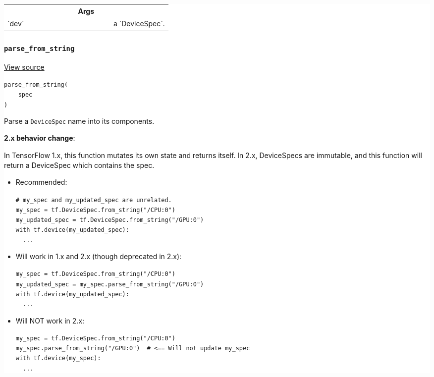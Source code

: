 
 <table class="responsive fixed orange">
<colgroup><col width="214px"><col></colgroup>
<tr><th colspan="2">Args</th></tr>

<tr>
<td>
`dev`
</td>
<td>
a `DeviceSpec`.
</td>
</tr>
</table>



<h3 id="parse_from_string"><code>parse_from_string</code></h3>

<a target="_blank" href="/code/stable/tensorflow/python/framework/device_spec.py">View source</a>

<pre class="devsite-click-to-copy prettyprint lang-py tfo-signature-link">
<code>parse_from_string(
    spec
)
</code></pre>

Parse a `DeviceSpec` name into its components.

**2.x behavior change**:

In TensorFlow 1.x, this function mutates its own state and returns itself.
In 2.x, DeviceSpecs are immutable, and this function will return a
  DeviceSpec which contains the spec.

* Recommended:

  ```
  # my_spec and my_updated_spec are unrelated.
  my_spec = tf.DeviceSpec.from_string("/CPU:0")
  my_updated_spec = tf.DeviceSpec.from_string("/GPU:0")
  with tf.device(my_updated_spec):
    ...
  ```

* Will work in 1.x and 2.x (though deprecated in 2.x):

  ```
  my_spec = tf.DeviceSpec.from_string("/CPU:0")
  my_updated_spec = my_spec.parse_from_string("/GPU:0")
  with tf.device(my_updated_spec):
    ...
  ```

* Will NOT work in 2.x:

  ```
  my_spec = tf.DeviceSpec.from_string("/CPU:0")
  my_spec.parse_from_string("/GPU:0")  # <== Will not update my_spec
  with tf.device(my_spec):
    ...
  ```
